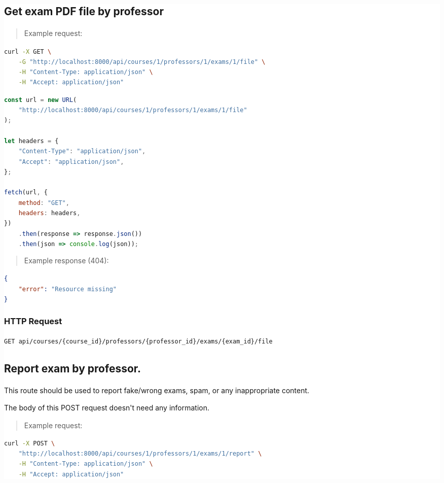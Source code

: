 



## Get exam PDF file by professor

> Example request:

```bash
curl -X GET \
    -G "http://localhost:8000/api/courses/1/professors/1/exams/1/file" \
    -H "Content-Type: application/json" \
    -H "Accept: application/json"
```

```javascript
const url = new URL(
    "http://localhost:8000/api/courses/1/professors/1/exams/1/file"
);

let headers = {
    "Content-Type": "application/json",
    "Accept": "application/json",
};

fetch(url, {
    method: "GET",
    headers: headers,
})
    .then(response => response.json())
    .then(json => console.log(json));
```


> Example response (404):

```json
{
    "error": "Resource missing"
}
```

### HTTP Request
`GET api/courses/{course_id}/professors/{professor_id}/exams/{exam_id}/file`





## Report exam by professor.

This route should be used to report fake/wrong exams, spam, or any inappropriate content.

The body of this POST request doesn't need any information.

> Example request:

```bash
curl -X POST \
    "http://localhost:8000/api/courses/1/professors/1/exams/1/report" \
    -H "Content-Type: application/json" \
    -H "Accept: application/json"
```

